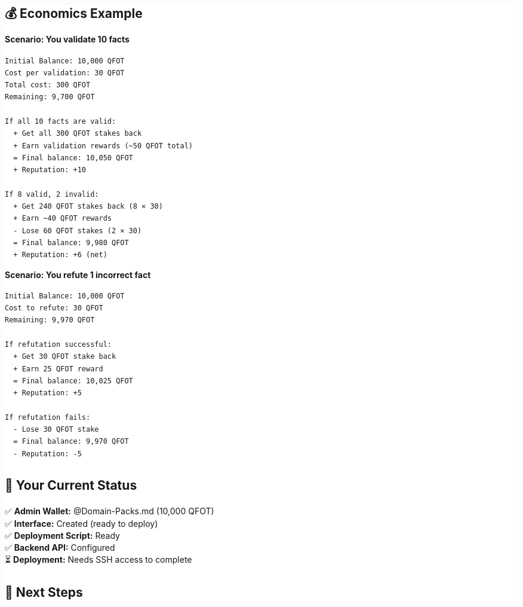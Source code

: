 ## 💰 Economics Example

**Scenario: You validate 10 facts**

```
Initial Balance: 10,000 QFOT
Cost per validation: 30 QFOT
Total cost: 300 QFOT
Remaining: 9,700 QFOT

If all 10 facts are valid:
  + Get all 300 QFOT stakes back
  + Earn validation rewards (~50 QFOT total)
  = Final balance: 10,050 QFOT
  + Reputation: +10

If 8 valid, 2 invalid:
  + Get 240 QFOT stakes back (8 × 30)
  + Earn ~40 QFOT rewards
  - Lose 60 QFOT stakes (2 × 30)
  = Final balance: 9,980 QFOT
  + Reputation: +6 (net)
```

**Scenario: You refute 1 incorrect fact**

```
Initial Balance: 10,000 QFOT
Cost to refute: 30 QFOT
Remaining: 9,970 QFOT

If refutation successful:
  + Get 30 QFOT stake back
  + Earn 25 QFOT reward
  = Final balance: 10,025 QFOT
  + Reputation: +5
  
If refutation fails:
  - Lose 30 QFOT stake
  = Final balance: 9,970 QFOT
  - Reputation: -5
```

## 🎯 Your Current Status

✅ **Admin Wallet:** @Domain-Packs.md (10,000 QFOT)  
✅ **Interface:** Created (ready to deploy)  
✅ **Deployment Script:** Ready  
✅ **Backend API:** Configured  
⏳ **Deployment:** Needs SSH access to complete

## 🚀 Next Steps
